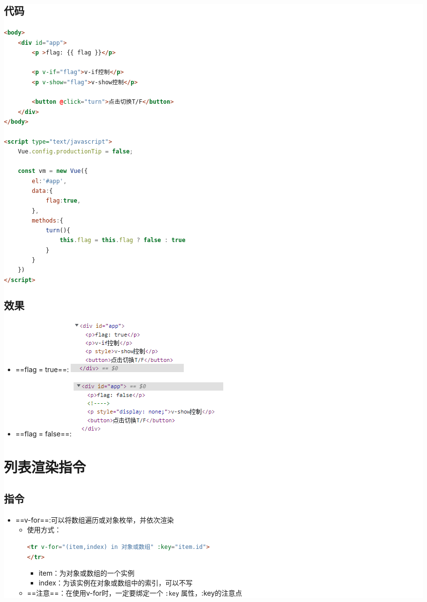 ## 代码
```html
<body>
    <div id="app">
        <p >flag: {{ flag }}</p>
        
        <p v-if="flag">v-if控制</p>
        <p v-show="flag">v-show控制</p>

        <button @click="turn">点击切换T/F</button>
    </div>
</body>

<script type="text/javascript">
    Vue.config.productionTip = false;

    const vm = new Vue({
        el:'#app',
        data:{
            flag:true,
        },
        methods:{
            turn(){
                this.flag = this.flag ? false : true
            }
        }
    })
</script>
```
## 效果
+ ==flag = true==:
	![](assets/2.Vue指令/image-20230411165003461.png)


+ ==flag = false==:
	![](assets/2.Vue指令/image-20230411165244677.png)

# 列表渲染指令
## 指令
+ ==v-for==:可以将数组遍历或对象枚举，并依次渲染
	+ 使用方式：
		```html
		<tr v-for="(item,index) in 对象或数组" :key="item.id">
		</tr>
		```
		+ item：为对象或数组的一个实例
		+ index：为该实例在对象或数组中的索引，可以不写
	+ ==注意==：在使用v-for时，一定要绑定一个 `:key` 属性，:key的注意点